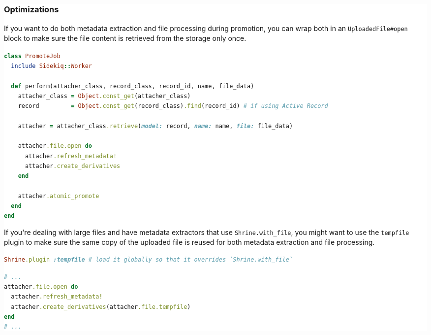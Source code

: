 ### Optimizations

If you want to do both metadata extraction and file processing during
promotion, you can wrap both in an `UploadedFile#open` block to make
sure the file content is retrieved from the storage only once.

```rb
class PromoteJob
  include Sidekiq::Worker

  def perform(attacher_class, record_class, record_id, name, file_data)
    attacher_class = Object.const_get(attacher_class)
    record         = Object.const_get(record_class).find(record_id) # if using Active Record

    attacher = attacher_class.retrieve(model: record, name: name, file: file_data)

    attacher.file.open do
      attacher.refresh_metadata!
      attacher.create_derivatives
    end

    attacher.atomic_promote
  end
end
```

If you're dealing with large files and have metadata extractors that use
`Shrine.with_file`, you might want to use the `tempfile` plugin to make sure
the same copy of the uploaded file is reused for both metadata extraction and
file processing.

```rb
Shrine.plugin :tempfile # load it globally so that it overrides `Shrine.with_file`
```
```rb
# ...
attacher.file.open do
  attacher.refresh_metadata!
  attacher.create_derivatives(attacher.file.tempfile)
end
# ...
```

[`file`]: http://linux.die.net/man/1/file
[MimeMagic]: https://github.com/minad/mimemagic
[Marcel]: https://github.com/basecamp/marcel
[FastImage]: https://github.com/sdsykes/fastimage
[MiniMagick]: https://github.com/minimagick/minimagick
[ruby-vips]: https://github.com/libvips/ruby-vips
[tus server]: https://github.com/janko/tus-ruby-server
[determine_mime_type]: /doc/plugins/determine_mime_type.md#readme
[backgrounding]: /doc/plugins/backgrounding.md#readme
